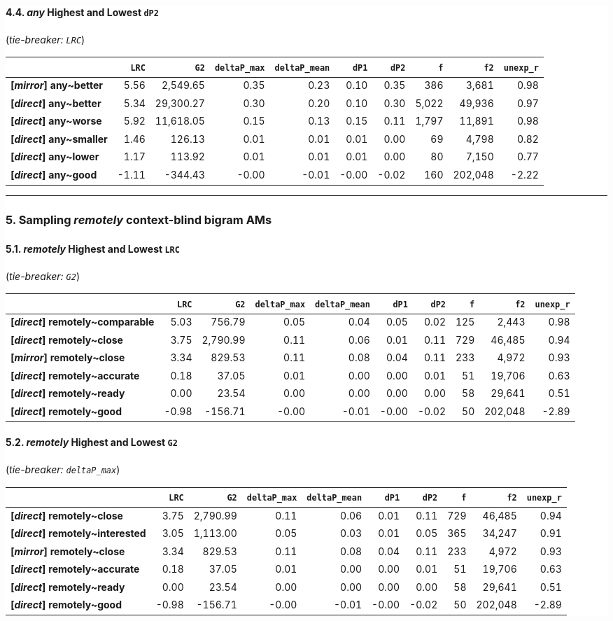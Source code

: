 #### 4.4. _any_ Highest and Lowest `dP2`

(_tie-breaker: `LRC`_)

|                            |   `LRC` |      `G2` |   `deltaP_max` |   `deltaP_mean` |   `dP1` |   `dP2` |   `f` |    `f2` |   `unexp_r` |
|:---------------------------|--------:|----------:|---------------:|----------------:|--------:|--------:|------:|--------:|------------:|
| **[_mirror_] any~better**  |    5.56 |  2,549.65 |           0.35 |            0.23 |    0.10 |    0.35 |   386 |   3,681 |        0.98 |
| **[_direct_] any~better**  |    5.34 | 29,300.27 |           0.30 |            0.20 |    0.10 |    0.30 | 5,022 |  49,936 |        0.97 |
| **[_direct_] any~worse**   |    5.92 | 11,618.05 |           0.15 |            0.13 |    0.15 |    0.11 | 1,797 |  11,891 |        0.98 |
| **[_direct_] any~smaller** |    1.46 |    126.13 |           0.01 |            0.01 |    0.01 |    0.00 |    69 |   4,798 |        0.82 |
| **[_direct_] any~lower**   |    1.17 |    113.92 |           0.01 |            0.01 |    0.01 |    0.00 |    80 |   7,150 |        0.77 |
| **[_direct_] any~good**    |   -1.11 |   -344.43 |          -0.00 |           -0.01 |   -0.00 |   -0.02 |   160 | 202,048 |       -2.22 |


---

### 5. Sampling _remotely_ context-blind bigram AMs

#### 5.1. _remotely_ Highest and Lowest `LRC`

(_tie-breaker: `G2`_)

|                                    |   `LRC` |     `G2` |   `deltaP_max` |   `deltaP_mean` |   `dP1` |   `dP2` |   `f` |    `f2` |   `unexp_r` |
|:-----------------------------------|--------:|---------:|---------------:|----------------:|--------:|--------:|------:|--------:|------------:|
| **[_direct_] remotely~comparable** |    5.03 |   756.79 |           0.05 |            0.04 |    0.05 |    0.02 |   125 |   2,443 |        0.98 |
| **[_direct_] remotely~close**      |    3.75 | 2,790.99 |           0.11 |            0.06 |    0.01 |    0.11 |   729 |  46,485 |        0.94 |
| **[_mirror_] remotely~close**      |    3.34 |   829.53 |           0.11 |            0.08 |    0.04 |    0.11 |   233 |   4,972 |        0.93 |
| **[_direct_] remotely~accurate**   |    0.18 |    37.05 |           0.01 |            0.00 |    0.00 |    0.01 |    51 |  19,706 |        0.63 |
| **[_direct_] remotely~ready**      |    0.00 |    23.54 |           0.00 |            0.00 |    0.00 |    0.00 |    58 |  29,641 |        0.51 |
| **[_direct_] remotely~good**       |   -0.98 |  -156.71 |          -0.00 |           -0.01 |   -0.00 |   -0.02 |    50 | 202,048 |       -2.89 |

#### 5.2. _remotely_ Highest and Lowest `G2`

(_tie-breaker: `deltaP_max`_)

|                                    |   `LRC` |     `G2` |   `deltaP_max` |   `deltaP_mean` |   `dP1` |   `dP2` |   `f` |    `f2` |   `unexp_r` |
|:-----------------------------------|--------:|---------:|---------------:|----------------:|--------:|--------:|------:|--------:|------------:|
| **[_direct_] remotely~close**      |    3.75 | 2,790.99 |           0.11 |            0.06 |    0.01 |    0.11 |   729 |  46,485 |        0.94 |
| **[_direct_] remotely~interested** |    3.05 | 1,113.00 |           0.05 |            0.03 |    0.01 |    0.05 |   365 |  34,247 |        0.91 |
| **[_mirror_] remotely~close**      |    3.34 |   829.53 |           0.11 |            0.08 |    0.04 |    0.11 |   233 |   4,972 |        0.93 |
| **[_direct_] remotely~accurate**   |    0.18 |    37.05 |           0.01 |            0.00 |    0.00 |    0.01 |    51 |  19,706 |        0.63 |
| **[_direct_] remotely~ready**      |    0.00 |    23.54 |           0.00 |            0.00 |    0.00 |    0.00 |    58 |  29,641 |        0.51 |
| **[_direct_] remotely~good**       |   -0.98 |  -156.71 |          -0.00 |           -0.01 |   -0.00 |   -0.02 |    50 | 202,048 |       -2.89 |
